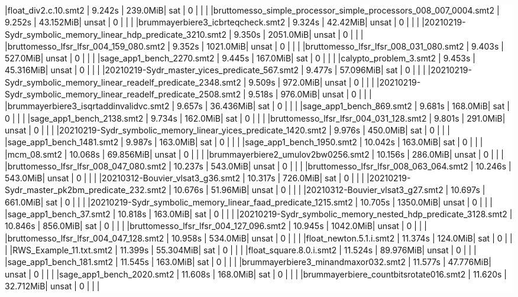 |float_div2.c.10.smt2                                         |    9.242s | 239.0MiB| sat | 0 |  |  |
|bruttomesso_simple_processor_simple_processors_008_007_0004.smt2 |    9.252s | 43.152MiB| unsat | 0 |  |  |
|brummayerbiere3_icbrteqcheck.smt2                            |    9.324s | 42.42MiB| unsat | 0 |  |  |
|20210219-Sydr_symbolic_memory_linear_hdp_predicate_3210.smt2 |    9.350s | 2051.0MiB| unsat | 0 |  |  |
|bruttomesso_lfsr_lfsr_004_159_080.smt2                       |    9.352s | 1021.0MiB| unsat | 0 |  |  |
|bruttomesso_lfsr_lfsr_008_031_080.smt2                       |    9.403s | 527.0MiB| unsat | 0 |  |  |
|sage_app1_bench_2270.smt2                                    |    9.445s | 167.0MiB| sat | 0 |  |  |
|calypto_problem_3.smt2                                       |    9.453s | 45.316MiB| unsat | 0 |  |  |
|20210219-Sydr_master_yices_predicate_567.smt2                |    9.477s | 57.096MiB| sat | 0 |  |  |
|20210219-Sydr_symbolic_memory_linear_readelf_predicate_2348.smt2 |    9.509s | 972.0MiB| unsat | 0 |  |  |
|20210219-Sydr_symbolic_memory_linear_readelf_predicate_2508.smt2 |    9.518s | 976.0MiB| unsat | 0 |  |  |
|brummayerbiere3_isqrtaddinvalidvc.smt2                       |    9.657s | 36.436MiB| sat | 0 |  |  |
|sage_app1_bench_869.smt2                                     |    9.681s | 168.0MiB| sat | 0 |  |  |
|sage_app1_bench_2138.smt2                                    |    9.734s | 162.0MiB| sat | 0 |  |  |
|bruttomesso_lfsr_lfsr_004_031_128.smt2                       |    9.801s | 291.0MiB| unsat | 0 |  |  |
|20210219-Sydr_symbolic_memory_linear_yices_predicate_1420.smt2 |    9.976s | 450.0MiB| sat | 0 |  |  |
|sage_app1_bench_1481.smt2                                    |    9.987s | 163.0MiB| sat | 0 |  |  |
|sage_app1_bench_1950.smt2                                    |   10.042s | 163.0MiB| sat | 0 |  |  |
|mcm_08.smt2                                                  |   10.068s | 69.856MiB| unsat | 0 |  |  |
|brummayerbiere2_umulov2bw0256.smt2                           |   10.156s | 286.0MiB| unsat | 0 |  |  |
|bruttomesso_lfsr_lfsr_008_047_080.smt2                       |   10.237s | 543.0MiB| unsat | 0 |  |  |
|bruttomesso_lfsr_lfsr_008_063_064.smt2                       |   10.246s | 543.0MiB| unsat | 0 |  |  |
|20210312-Bouvier_vlsat3_g36.smt2                             |   10.317s | 726.0MiB| sat | 0 |  |  |
|20210219-Sydr_master_pk2bm_predicate_232.smt2                |   10.676s | 51.96MiB| unsat | 0 |  |  |
|20210312-Bouvier_vlsat3_g27.smt2                             |   10.697s | 661.0MiB| sat | 0 |  |  |
|20210219-Sydr_symbolic_memory_linear_faad_predicate_1215.smt2 |   10.705s | 1350.0MiB| unsat | 0 |  |  |
|sage_app1_bench_37.smt2                                      |   10.818s | 163.0MiB| sat | 0 |  |  |
|20210219-Sydr_symbolic_memory_nested_hdp_predicate_3128.smt2 |   10.846s | 856.0MiB| sat | 0 |  |  |
|bruttomesso_lfsr_lfsr_004_127_096.smt2                       |   10.945s | 1042.0MiB| unsat | 0 |  |  |
|bruttomesso_lfsr_lfsr_004_047_128.smt2                       |   10.958s | 534.0MiB| unsat | 0 |  |  |
|float_newton.5.1.i.smt2                                      |   11.374s | 124.0MiB| sat | 0 |  |  |
|RWS_Example_11.txt.smt2                                      |   11.399s | 55.304MiB| sat | 0 |  |  |
|float_square.8.0.i.smt2                                      |   11.524s | 89.976MiB| unsat | 0 |  |  |
|sage_app1_bench_181.smt2                                     |   11.545s | 163.0MiB| sat | 0 |  |  |
|brummayerbiere3_minandmaxor032.smt2                          |   11.577s | 47.776MiB| unsat | 0 |  |  |
|sage_app1_bench_2020.smt2                                    |   11.608s | 168.0MiB| sat | 0 |  |  |
|brummayerbiere_countbitsrotate016.smt2                       |   11.620s | 32.712MiB| unsat | 0 |  |  |